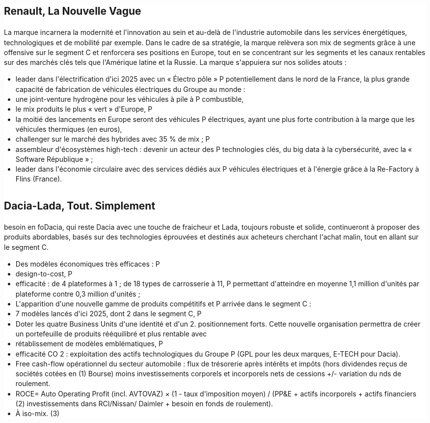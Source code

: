 ## Renault, La Nouvelle Vague
La marque incarnera la modernité et l'innovation au sein et au-delà de l'industrie automobile dans les services énergétiques, technologiques et de mobilité par exemple.
Dans le cadre de sa stratégie, la marque relèvera son mix de segments grâce à une offensive sur le segment C et renforcera ses positions en Europe, tout en se concentrant sur les segments et les canaux rentables sur des marchés clés tels que l'Amérique latine et la Russie.
La marque s'appuiera sur nos solides atouts :
- leader dans l'électrification d'ici 2025 avec un « Électro pôle » P potentiellement dans le nord de la France, la plus grande capacité de fabrication de véhicules électriques du Groupe au monde :
- une joint-venture hydrogène pour les véhicules à pile à P combustible,
- le mix produits le plus « vert » d'Europe, P
- la moitié des lancements en Europe seront des véhicules P électriques, ayant une plus forte contribution à la marge que les véhicules thermiques (en euros),
- challenger sur le marché des hybrides avec 35 % de mix ; P
- assembleur d'écosystèmes high-tech : devenir un acteur des P technologies clés, du big data à la cybersécurité, avec la « Software République » ;
- leader dans l'économie circulaire avec des services dédiés aux P véhicules électriques et à l'énergie grâce à la Re-Factory à Flins (France).
## Dacia-Lada, Tout. Simplement
besoin en foDacia, qui reste Dacia avec une touche de fraicheur et Lada, toujours robuste et solide, continueront à proposer des produits abordables, basés sur des technologies éprouvées et destinés aux acheteurs cherchant l'achat malin, tout en allant sur le segment C.
- Des modèles économiques très efficaces : P
- design-to-cost, P
- efficacité : de 4 plateformes à 1 ; de 18 types de carrosserie à 11, P permettant d'atteindre en moyenne 1,1 million d'unités par plateforme contre 0,3 million d'unités ;
- L'apparition d'une nouvelle gamme de produits compétitifs et P arrivée dans le segment C :
- 7 modèles lancés d'ici 2025, dont 2 dans le segment C, P
- Doter les quatre Business Units d'une identité et d'un 2. positionnement forts. Cette nouvelle organisation permettra de créer un portefeuille de produits rééquilibré et plus rentable avec
- rétablissement de modèles emblématiques, P
- efficacité CO 2 : exploitation des actifs technologiques du Groupe P (GPL pour les deux marques, E-TECH pour Dacia).
- Free cash-flow opérationnel du secteur automobile : flux de trésorerie après intérêts et impôts (hors dividendes reçus de sociétés cotées en (1) Bourse) moins investissements corporels et incorporels nets de cessions +/- variation du nds de roulement.
- ROCE= Auto Operating Profit (incl. AVTOVAZ) × (1 - taux d'imposition moyen) / (PP&amp;E + actifs incorporels + actifs financiers (2) investissements dans RCI/Nissan/ Daimler + besoin en fonds de roulement).
- À iso-mix. (3)